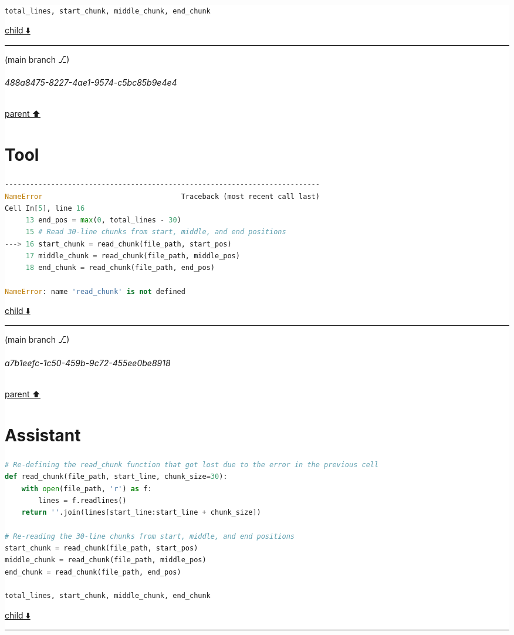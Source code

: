 ```python
total_lines, start_chunk, middle_chunk, end_chunk
```

[child ⬇️](#488a8475-8227-4ae1-9574-c5bc85b9e4e4)

---

(main branch ⎇)
###### 488a8475-8227-4ae1-9574-c5bc85b9e4e4
[parent ⬆️](#5fccbf62-ab8b-4c5f-ab4b-1a0d9142fbe5)
# Tool

```python
---------------------------------------------------------------------------
NameError                                 Traceback (most recent call last)
Cell In[5], line 16
     13 end_pos = max(0, total_lines - 30)
     15 # Read 30-line chunks from start, middle, and end positions
---> 16 start_chunk = read_chunk(file_path, start_pos)
     17 middle_chunk = read_chunk(file_path, middle_pos)
     18 end_chunk = read_chunk(file_path, end_pos)

NameError: name 'read_chunk' is not defined

```

[child ⬇️](#a7b1eefc-1c50-459b-9c72-455ee0be8918)

---

(main branch ⎇)
###### a7b1eefc-1c50-459b-9c72-455ee0be8918
[parent ⬆️](#488a8475-8227-4ae1-9574-c5bc85b9e4e4)
# Assistant

```python
# Re-defining the read_chunk function that got lost due to the error in the previous cell
def read_chunk(file_path, start_line, chunk_size=30):
    with open(file_path, 'r') as f:
        lines = f.readlines()
    return ''.join(lines[start_line:start_line + chunk_size])

# Re-reading the 30-line chunks from start, middle, and end positions
start_chunk = read_chunk(file_path, start_pos)
middle_chunk = read_chunk(file_path, middle_pos)
end_chunk = read_chunk(file_path, end_pos)

total_lines, start_chunk, middle_chunk, end_chunk
```

[child ⬇️](#0eed6ac2-69d6-429e-9e94-4bef933049a9)

---